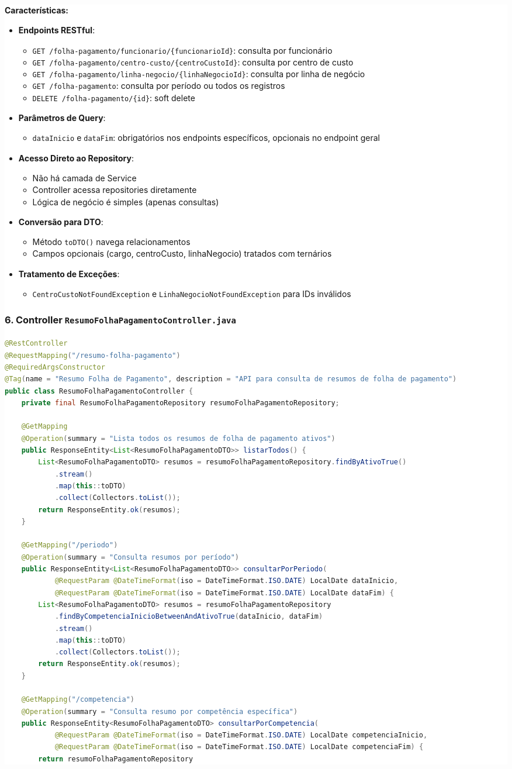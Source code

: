 **Características:**
- **Endpoints RESTful**:
  - `GET /folha-pagamento/funcionario/{funcionarioId}`: consulta por funcionário
  - `GET /folha-pagamento/centro-custo/{centroCustoId}`: consulta por centro de custo
  - `GET /folha-pagamento/linha-negocio/{linhaNegocioId}`: consulta por linha de negócio
  - `GET /folha-pagamento`: consulta por período ou todos os registros
  - `DELETE /folha-pagamento/{id}`: soft delete

- **Parâmetros de Query**:
  - `dataInicio` e `dataFim`: obrigatórios nos endpoints específicos, opcionais no endpoint geral

- **Acesso Direto ao Repository**:
  - Não há camada de Service
  - Controller acessa repositories diretamente
  - Lógica de negócio é simples (apenas consultas)

- **Conversão para DTO**:
  - Método `toDTO()` navega relacionamentos
  - Campos opcionais (cargo, centroCusto, linhaNegocio) tratados com ternários

- **Tratamento de Exceções**:
  - `CentroCustoNotFoundException` e `LinhaNegocioNotFoundException` para IDs inválidos

### 6. Controller `ResumoFolhaPagamentoController.java`

```java
@RestController
@RequestMapping("/resumo-folha-pagamento")
@RequiredArgsConstructor
@Tag(name = "Resumo Folha de Pagamento", description = "API para consulta de resumos de folha de pagamento")
public class ResumoFolhaPagamentoController {
    private final ResumoFolhaPagamentoRepository resumoFolhaPagamentoRepository;

    @GetMapping
    @Operation(summary = "Lista todos os resumos de folha de pagamento ativos")
    public ResponseEntity<List<ResumoFolhaPagamentoDTO>> listarTodos() {
        List<ResumoFolhaPagamentoDTO> resumos = resumoFolhaPagamentoRepository.findByAtivoTrue()
            .stream()
            .map(this::toDTO)
            .collect(Collectors.toList());
        return ResponseEntity.ok(resumos);
    }

    @GetMapping("/periodo")
    @Operation(summary = "Consulta resumos por período")
    public ResponseEntity<List<ResumoFolhaPagamentoDTO>> consultarPorPeriodo(
            @RequestParam @DateTimeFormat(iso = DateTimeFormat.ISO.DATE) LocalDate dataInicio,
            @RequestParam @DateTimeFormat(iso = DateTimeFormat.ISO.DATE) LocalDate dataFim) {
        List<ResumoFolhaPagamentoDTO> resumos = resumoFolhaPagamentoRepository
            .findByCompetenciaInicioBetweenAndAtivoTrue(dataInicio, dataFim)
            .stream()
            .map(this::toDTO)
            .collect(Collectors.toList());
        return ResponseEntity.ok(resumos);
    }

    @GetMapping("/competencia")
    @Operation(summary = "Consulta resumo por competência específica")
    public ResponseEntity<ResumoFolhaPagamentoDTO> consultarPorCompetencia(
            @RequestParam @DateTimeFormat(iso = DateTimeFormat.ISO.DATE) LocalDate competenciaInicio,
            @RequestParam @DateTimeFormat(iso = DateTimeFormat.ISO.DATE) LocalDate competenciaFim) {
        return resumoFolhaPagamentoRepository
```